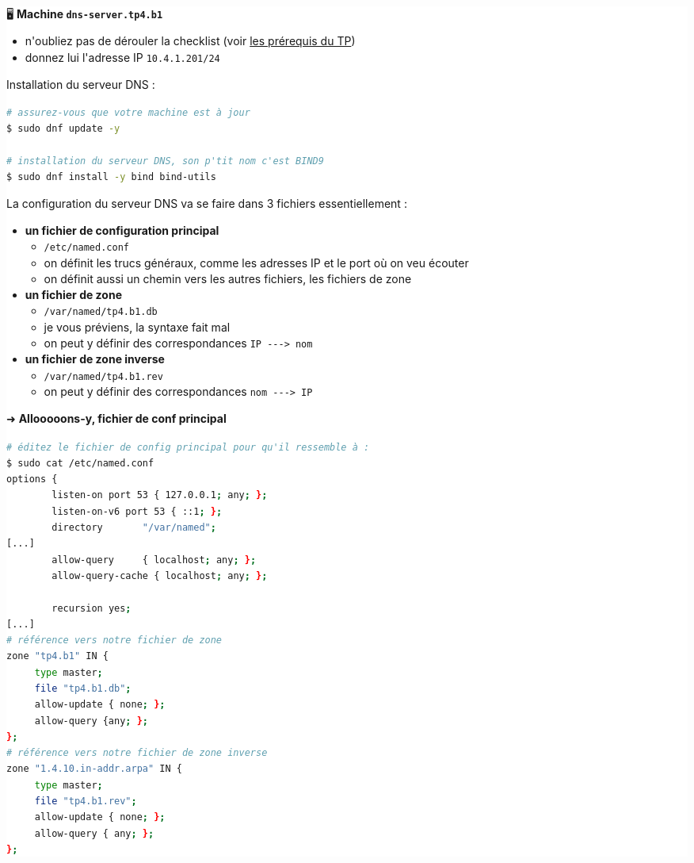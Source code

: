🖥️ **Machine `dns-server.tp4.b1`**

- n'oubliez pas de dérouler la checklist (voir [les prérequis du TP](#0-prérequis))
- donnez lui l'adresse IP `10.4.1.201/24`

Installation du serveur DNS :

```bash
# assurez-vous que votre machine est à jour
$ sudo dnf update -y

# installation du serveur DNS, son p'tit nom c'est BIND9
$ sudo dnf install -y bind bind-utils
```

La configuration du serveur DNS va se faire dans 3 fichiers essentiellement :

- **un fichier de configuration principal**
    - `/etc/named.conf`
    - on définit les trucs généraux, comme les adresses IP et le port où on veu écouter
    - on définit aussi un chemin vers les autres fichiers, les fichiers de zone
- **un fichier de zone**
    - `/var/named/tp4.b1.db`
    - je vous préviens, la syntaxe fait mal
    - on peut y définir des correspondances `IP ---> nom`
- **un fichier de zone inverse**
    - `/var/named/tp4.b1.rev`
    - on peut y définir des correspondances `nom ---> IP`

➜ **Allooooons-y, fichier de conf principal**

```bash
# éditez le fichier de config principal pour qu'il ressemble à :
$ sudo cat /etc/named.conf
options {
        listen-on port 53 { 127.0.0.1; any; };
        listen-on-v6 port 53 { ::1; };
        directory       "/var/named";
[...]
        allow-query     { localhost; any; };
        allow-query-cache { localhost; any; };

        recursion yes;
[...]
# référence vers notre fichier de zone
zone "tp4.b1" IN {
     type master;
     file "tp4.b1.db";
     allow-update { none; };
     allow-query {any; };
};
# référence vers notre fichier de zone inverse
zone "1.4.10.in-addr.arpa" IN {
     type master;
     file "tp4.b1.rev";
     allow-update { none; };
     allow-query { any; };
};
```
